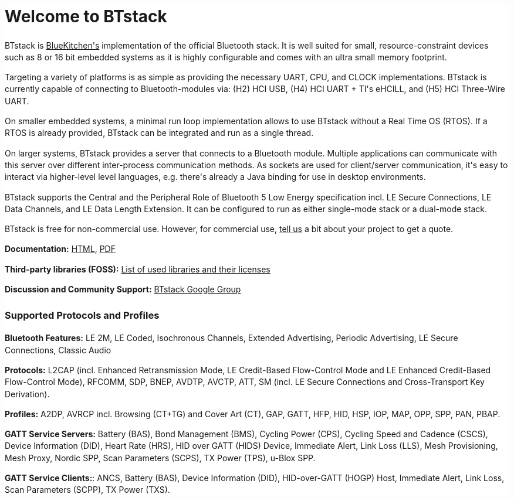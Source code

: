 # Welcome to BTstack

BTstack is [BlueKitchen's](https://bluekitchen-gmbh.com) implementation of the official Bluetooth stack.
It is well suited for small, resource-constraint devices
such as 8 or 16 bit embedded systems as it is highly configurable and comes with an ultra small memory footprint.

Targeting a variety of platforms is as simple as providing the necessary UART, CPU, and CLOCK implementations. BTstack is currently capable of connecting to Bluetooth-modules via: (H2) HCI USB, (H4) HCI UART + TI's eHCILL, and (H5) HCI Three-Wire UART.

On smaller embedded systems, a minimal run loop implementation allows to use BTstack without a Real Time OS (RTOS).
If a RTOS is already provided, BTstack can be integrated and run as a single thread.

On larger systems, BTstack provides a server that connects to a Bluetooth module.
Multiple applications can communicate with this server over different inter-process communication methods. As sockets are used for client/server communication, it's easy to interact via higher-level level languages, e.g. there's already a Java binding for use in desktop environments.

BTstack supports the Central and the Peripheral Role of Bluetooth 5 Low Energy specification incl. LE Secure Connections, LE Data Channels, and LE Data Length Extension. It can be configured to run as either single-mode stack or a dual-mode stack.

BTstack is free for non-commercial use. However, for commercial use, <a href="mailto:contact@bluekitchen-gmbh.com">tell us</a> a bit about your project to get a quote.

**Documentation:** [HTML](https://bluekitchen-gmbh.com/btstack/develop/), [PDF](https://bluekitchen-gmbh.com/btstack_develop.pdf)

**Third-party libraries (FOSS):** [List of used libraries and their licenses](https://github.com/bluekitchen/btstack/blob/develop/3rd-party/README.md)

**Discussion and Community Support:** [BTstack Google Group](https://groups.google.com/group/btstack-dev)


### Supported Protocols and Profiles

**Bluetooth Features:** LE 2M, LE Coded, Isochronous Channels, Extended
Advertising, Periodic Advertising, LE Secure Connections, Classic Audio

**Protocols:** L2CAP (incl. Enhanced Retransmission Mode, LE Credit-Based Flow-Control Mode and LE Enhanced Credit-Based Flow-Control Mode), RFCOMM, SDP, BNEP, AVDTP, AVCTP, ATT, SM (incl. LE Secure Connections and Cross-Transport Key Derivation).

**Profiles:** A2DP, AVRCP incl. Browsing (CT+TG) and Cover Art (CT), GAP, GATT, HFP, HID, HSP, IOP, MAP, OPP, SPP, PAN, PBAP.

**GATT Service Servers:** Battery (BAS), Bond Management (BMS), Cycling Power (CPS), Cycling Speed and Cadence (CSCS), Device Information (DID), Heart Rate (HRS), HID over GATT (HIDS) Device, Immediate Alert, Link Loss (LLS),
Mesh Provisioning, Mesh Proxy, Nordic SPP, Scan Parameters (SCPS), TX Power (TPS), u-Blox SPP. 

**GATT Service Clients:**: ANCS, Battery (BAS), Device Information (DID), HID-over-GATT (HOGP) Host, Immediate Alert, Link Loss, Scan Parameters (SCPP), TX Power (TXS).
